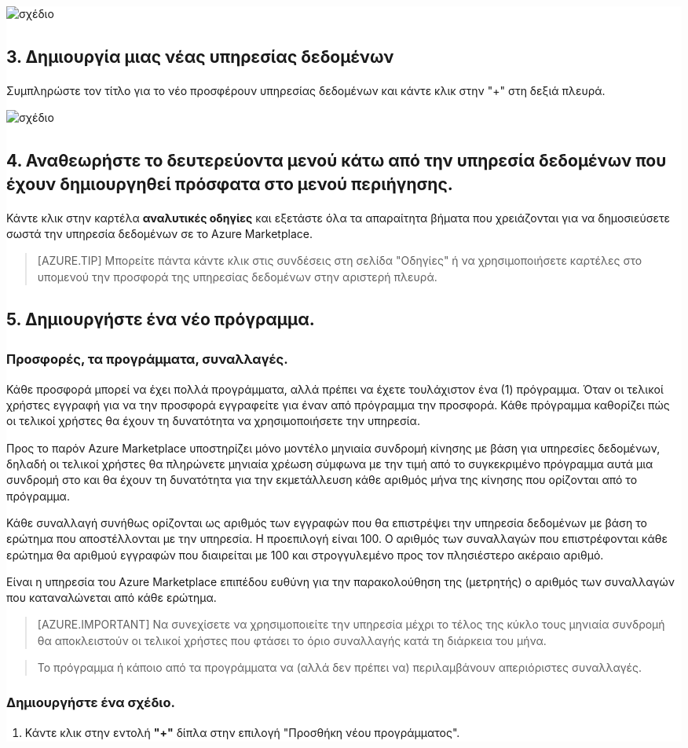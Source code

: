   ![σχέδιο](media/marketplace-publishing-data-service-creation/pubportal-main-nav.png)

## <a name="3---create-a-new-data-service"></a>3. Δημιουργία μιας νέας υπηρεσίας δεδομένων

Συμπληρώστε τον τίτλο για το νέο προσφέρουν υπηρεσίας δεδομένων και κάντε κλικ στην "+" στη δεξιά πλευρά.

  ![σχέδιο](media/marketplace-publishing-data-service-creation/step-3.png)

## <a name="4---review-the-sub-menu-under-the-newly-created-data-service-in-the-navigation-menu"></a>4. Αναθεωρήστε το δευτερεύοντα μενού κάτω από την υπηρεσία δεδομένων που έχουν δημιουργηθεί πρόσφατα στο μενού περιήγησης.

Κάντε κλικ στην καρτέλα **αναλυτικές οδηγίες** και εξετάστε όλα τα απαραίτητα βήματα που χρειάζονται για να δημοσιεύσετε σωστά την υπηρεσία δεδομένων σε το Azure Marketplace.

> [AZURE.TIP] Μπορείτε πάντα κάντε κλικ στις συνδέσεις στη σελίδα "Οδηγίες" ή να χρησιμοποιήσετε καρτέλες στο υπομενού την προσφορά της υπηρεσίας δεδομένων στην αριστερή πλευρά.

## <a name="5---create-a-new-plan"></a>5. Δημιουργήστε ένα νέο πρόγραμμα.

### <a name="offers-plans-transactions"></a>Προσφορές, τα προγράμματα, συναλλαγές.

Κάθε προσφορά μπορεί να έχει πολλά προγράμματα, αλλά πρέπει να έχετε τουλάχιστον ένα (1) πρόγραμμα. Όταν οι τελικοί χρήστες εγγραφή για να την προσφορά εγγραφείτε για έναν από πρόγραμμα την προσφορά. Κάθε πρόγραμμα καθορίζει πώς οι τελικοί χρήστες θα έχουν τη δυνατότητα να χρησιμοποιήσετε την υπηρεσία.

Προς το παρόν Azure Marketplace υποστηρίζει μόνο μοντέλο μηνιαία συνδρομή κίνησης με βάση για υπηρεσίες δεδομένων, δηλαδή οι τελικοί χρήστες θα πληρώνετε μηνιαία χρέωση σύμφωνα με την τιμή από το συγκεκριμένο πρόγραμμα αυτά μια συνδρομή στο και θα έχουν τη δυνατότητα για την εκμετάλλευση κάθε αριθμός μήνα της κίνησης που ορίζονται από το πρόγραμμα.

Κάθε συναλλαγή συνήθως ορίζονται ως αριθμός των εγγραφών που θα επιστρέψει την υπηρεσία δεδομένων με βάση το ερώτημα που αποστέλλονται με την υπηρεσία. Η προεπιλογή είναι 100. Ο αριθμός των συναλλαγών που επιστρέφονται κάθε ερώτημα θα αριθμού εγγραφών που διαιρείται με 100 και στρογγυλεμένο προς τον πλησιέστερο ακέραιο αριθμό.

Είναι η υπηρεσία του Azure Marketplace επιπέδου ευθύνη για την παρακολούθηση της (μετρητής) ο αριθμός των συναλλαγών που καταναλώνεται από κάθε ερώτημα.

> [AZURE.IMPORTANT] Να συνεχίσετε να χρησιμοποιείτε την υπηρεσία μέχρι το τέλος της κύκλο τους μηνιαία συνδρομή θα αποκλειστούν οι τελικοί χρήστες που φτάσει το όριο συναλλαγής κατά τη διάρκεια του μήνα.

> Το πρόγραμμα ή κάποιο από τα προγράμματα να (αλλά δεν πρέπει να) περιλαμβάνουν απεριόριστες συναλλαγές.

### <a name="create-a-plan"></a>Δημιουργήστε ένα σχέδιο.
1. Κάντε κλικ στην εντολή **"+"** δίπλα στην επιλογή "Προσθήκη νέου προγράμματος".

